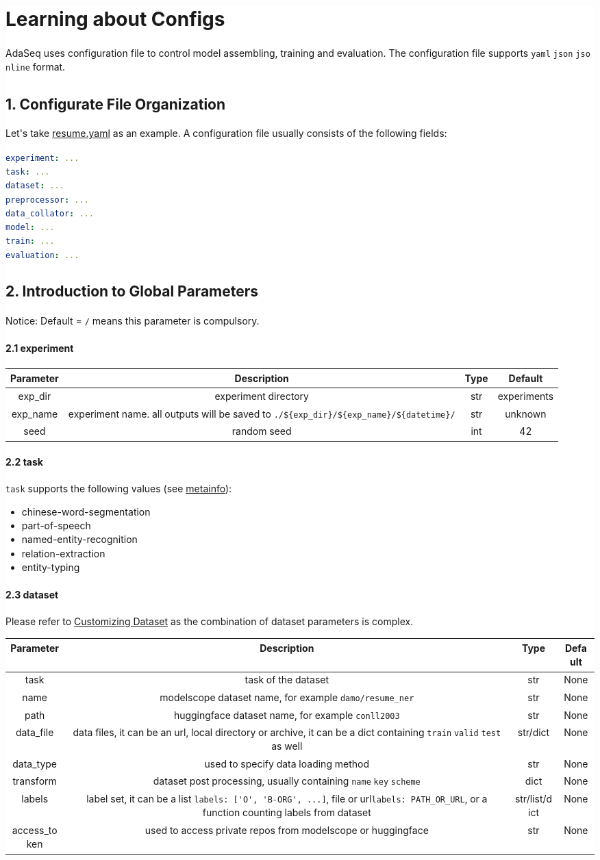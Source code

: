 # Learning about Configs
AdaSeq uses configuration file to control model assembling, training and evaluation. The configuration file supports `yaml` `json` `jsonline` format.

## 1. Configurate File Organization
Let's take [resume.yaml](../../examples/bert_crf/configs/resume.yaml) as an example. A configuration file usually consists of the following fields:

```yaml
experiment: ...
task: ...
dataset: ...
preprocessor: ...
data_collator: ...
model: ...
train: ...
evaluation: ...
```

## 2. Introduction to Global Parameters
Notice: Default = `/` means this parameter is compulsory.

#### 2.1 experiment
| Parameter |                                      Description                                      | Type |   Default   |
|:---------:|:-------------------------------------------------------------------------------------:|:----:|:-----------:|
|  exp_dir  |                                 experiment directory                                  | str  | experiments |
| exp_name  | experiment name. all outputs will be saved to `./${exp_dir}/${exp_name}/${datetime}/` | str  |   unknown   |
|   seed    |                                      random seed                                      | int  |     42      |

#### 2.2 task
`task` supports the following values (see [metainfo](../../adaseq/metainfo.py)):
- chinese-word-segmentation
- part-of-speech
- named-entity-recognition
- relation-extraction
- entity-typing

#### 2.3 dataset
Please refer to [Customizing Dataset](./customizing_dataset_zh.md) as the combination of dataset parameters is complex.

|  Parameter   |                                                               Description                                                               |     Type      |  Default   |
|:------------:|:---------------------------------------------------------------------------------------------------------------------------------------:|:-------------:|:----------:|
|     task     |                                                           task of the dataset                                                           |      str      |    None    |
|     name     |                                         modelscope dataset name, for example `damo/resume_ner`                                          |      str      |    None    |
|     path     |                                            huggingface dataset name, for example `conll2003`                                            |      str      |    None    |
|  data_file   |          data files, it can be an url, local directory or archive, it can be a dict containing `train` `valid` `test` as well           |   str/dict    |    None    |
|  data_type   |                                                   used to specify data loading method                                                   |      str      |    None    |
|  transform   |                                    dataset post processing, usually containing `name` `key` `scheme`                                    |     dict      |    None    |
|    labels    | label set, it can be a list `labels: ['O', 'B-ORG', ...]`, file or url`labels: PATH_OR_URL`, or a function counting labels from dataset | str/list/dict |    None    |
| access_token |                                       used to access private repos from modelscope or huggingface                                       |      str      |    None    |
